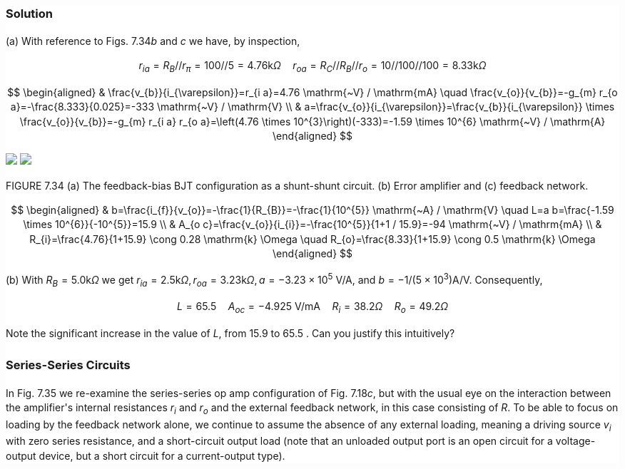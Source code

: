 ### Solution

(a) With reference to Figs. $7.34 b$ and $c$ we have, by inspection,

$$
r_{i a}=R_{B} / / r_{\pi}=100 / / 5=4.76 \mathrm{k} \Omega \quad r_{o a}=R_{C} / / R_{B} / / r_{o}=10 / / 100 / / 100=8.33 \mathrm{k} \Omega
$$

$$
\begin{aligned}
& \frac{v_{b}}{i_{\varepsilon}}=r_{i a}=4.76 \mathrm{~V} / \mathrm{mA} \quad \frac{v_{o}}{v_{b}}=-g_{m} r_{o a}=-\frac{8.333}{0.025}=-333 \mathrm{~V} / \mathrm{V} \\
& a=\frac{v_{o}}{i_{\varepsilon}}=\frac{v_{b}}{i_{\varepsilon}} \times \frac{v_{o}}{v_{b}}=-g_{m} r_{i a} r_{o a}=\left(4.76 \times 10^{3}\right)(-333)=-1.59 \times 10^{6} \mathrm{~V} / \mathrm{A}
\end{aligned}
$$

![](https://cdn.mathpix.com/cropped/2024_11_07_ffd7a9d7977619733afcg-027.jpg?height=505&width=411&top_left_y=1518&top_left_x=243)
![](https://cdn.mathpix.com/cropped/2024_11_07_ffd7a9d7977619733afcg-027.jpg?height=484&width=914&top_left_y=1538&top_left_x=716)

FIGURE 7.34 (a) The feedback-bias BJT configuration as a shunt-shunt circuit. (b) Error amplifier and (c) feedback network.

$$
\begin{aligned}
& b=\frac{i_{f}}{v_{o}}=-\frac{1}{R_{B}}=-\frac{1}{10^{5}} \mathrm{~A} / \mathrm{V} \quad L=a b=\frac{-1.59 \times 10^{6}}{-10^{5}}=15.9 \\
& A_{o c}=\frac{v_{o}}{i_{i}}=-\frac{10^{5}}{1+1 / 15.9}=-94 \mathrm{~V} / \mathrm{mA} \\
& R_{i}=\frac{4.76}{1+15.9} \cong 0.28 \mathrm{k} \Omega \quad R_{o}=\frac{8.33}{1+15.9} \cong 0.5 \mathrm{k} \Omega
\end{aligned}
$$

(b) With $R_{B}=5.0 \mathrm{k} \Omega$ we get $r_{i a}=2.5 \mathrm{k} \Omega, r_{o a}=3.23 \mathrm{k} \Omega, a=-3.23 \times 10^{5} \mathrm{~V} / \mathrm{A}$, and $b=-1 /\left(5 \times 10^{3}\right) \mathrm{A} / \mathrm{V}$. Consequently,

$$
L=65.5 \quad A_{o c}=-4.925 \mathrm{~V} / \mathrm{mA} \quad R_{i}=38.2 \Omega \quad R_{o}=49.2 \Omega
$$

Note the significant increase in the value of $L$, from 15.9 to 65.5 . Can you justify this intuitively?

### Series-Series Circuits

In Fig. 7.35 we re-examine the series-series op amp configuration of Fig. $7.18 c$, but with the usual eye on the interaction between the amplifier's internal resistances $r_{i}$ and $r_{o}$ and the external feedback network, in this case consisting of $R$. To be able to focus on loading by the feedback network alone, we continue to assume the absence of any external loading, meaning a driving source $v_{i}$ with zero series resistance, and a short-circuit output load (note that an unloaded output port is an open circuit for a voltage-output device, but a short circuit for a current-output type).
